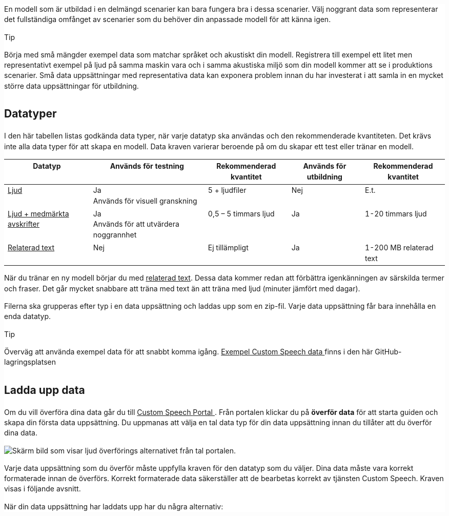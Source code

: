 En modell som är utbildad i en delmängd scenarier kan bara fungera bra i dessa scenarier. Välj noggrant data som representerar det fullständiga omfånget av scenarier som du behöver din anpassade modell för att känna igen.

> [!TIP]
> Börja med små mängder exempel data som matchar språket och akustiskt din modell.
> Registrera till exempel ett litet men representativt exempel på ljud på samma maskin vara och i samma akustiska miljö som din modell kommer att se i produktions scenarier.
> Små data uppsättningar med representativa data kan exponera problem innan du har investerat i att samla in en mycket större data uppsättningar för utbildning.

## <a name="data-types"></a>Datatyper

I den här tabellen listas godkända data typer, när varje datatyp ska användas och den rekommenderade kvantiteten. Det krävs inte alla data typer för att skapa en modell. Data kraven varierar beroende på om du skapar ett test eller tränar en modell.

| Datatyp | Används för testning | Rekommenderad kvantitet | Används för utbildning | Rekommenderad kvantitet |
|-----------|-----------------|----------|-------------------|----------|
| [Ljud](#audio-data-for-testing) | Ja<br>Används för visuell granskning | 5 + ljudfiler | Nej | E.t. |
| [Ljud + medmärkta avskrifter](#audio--human-labeled-transcript-data-for-testingtraining) | Ja<br>Används för att utvärdera noggrannhet | 0,5 – 5 timmars ljud | Ja | 1-20 timmars ljud |
| [Relaterad text](#related-text-data-for-training) | Nej | Ej tillämpligt | Ja | 1-200 MB relaterad text |

När du tränar en ny modell börjar du med [relaterad text](#related-text-data-for-training). Dessa data kommer redan att förbättra igenkänningen av särskilda termer och fraser. Det går mycket snabbare att träna med text än att träna med ljud (minuter jämfört med dagar).

Filerna ska grupperas efter typ i en data uppsättning och laddas upp som en zip-fil. Varje data uppsättning får bara innehålla en enda datatyp.

> [!TIP]
> Överväg att använda exempel data för att snabbt komma igång. <a href="https://github.com/Azure-Samples/cognitive-services-speech-sdk/tree/master/sampledata/customspeech" target="_target">Exempel Custom Speech data <span class="docon docon-navigate-external x-hidden-focus"></span> </a> finns i den här GitHub-lagringsplatsen

## <a name="upload-data"></a>Ladda upp data

Om du vill överföra dina data går du till <a href="https://speech.microsoft.com/customspeech" target="_blank">Custom Speech <span class="docon docon-navigate-external x-hidden-focus"></span> Portal </a>. Från portalen klickar du på **överför data** för att starta guiden och skapa din första data uppsättning. Du uppmanas att välja en tal data typ för din data uppsättning innan du tillåter att du överför dina data.

![Skärm bild som visar ljud överförings alternativet från tal portalen.](./media/custom-speech/custom-speech-select-audio.png)

Varje data uppsättning som du överför måste uppfylla kraven för den datatyp som du väljer. Dina data måste vara korrekt formaterade innan de överförs. Korrekt formaterade data säkerställer att de bearbetas korrekt av tjänsten Custom Speech. Kraven visas i följande avsnitt.

När din data uppsättning har laddats upp har du några alternativ:
